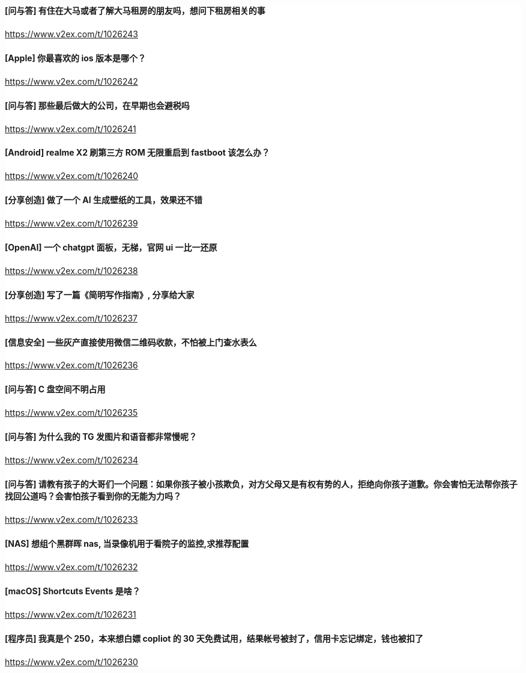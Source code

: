 #### \[问与答\] 有住在大马或者了解大马租房的朋友吗，想问下租房相关的事

<span style="color: blue!80!green"><https://www.v2ex.com/t/1026243></span>

#### \[Apple\] 你最喜欢的 ios 版本是哪个？

<span style="color: blue!80!green"><https://www.v2ex.com/t/1026242></span>

#### \[问与答\] 那些最后做大的公司，在早期也会避税吗

<span style="color: blue!80!green"><https://www.v2ex.com/t/1026241></span>

#### \[Android\] realme X2 刷第三方 ROM 无限重启到 fastboot 该怎么办？

<span style="color: blue!80!green"><https://www.v2ex.com/t/1026240></span>

#### \[分享创造\] 做了一个 AI 生成壁纸的工具，效果还不错

<span style="color: blue!80!green"><https://www.v2ex.com/t/1026239></span>

#### \[OpenAI\] 一个 chatgpt 面板，无梯，官网 ui 一比一还原

<span style="color: blue!80!green"><https://www.v2ex.com/t/1026238></span>

#### \[分享创造\] 写了一篇《简明写作指南》, 分享给大家

<span style="color: blue!80!green"><https://www.v2ex.com/t/1026237></span>

#### \[信息安全\] 一些灰产直接使用微信二维码收款，不怕被上门查水表么

<span style="color: blue!80!green"><https://www.v2ex.com/t/1026236></span>

#### \[问与答\] C 盘空间不明占用

<span style="color: blue!80!green"><https://www.v2ex.com/t/1026235></span>

#### \[问与答\] 为什么我的 TG 发图片和语音都非常慢呢？

<span style="color: blue!80!green"><https://www.v2ex.com/t/1026234></span>

#### \[问与答\] 请教有孩子的大哥们一个问题：如果你孩子被小孩欺负，对方父母又是有权有势的人，拒绝向你孩子道歉。你会害怕无法帮你孩子找回公道吗？会害怕孩子看到你的无能为力吗？

<span style="color: blue!80!green"><https://www.v2ex.com/t/1026233></span>

#### \[NAS\] 想组个黑群晖 nas, 当录像机用于看院子的监控,求推荐配置

<span style="color: blue!80!green"><https://www.v2ex.com/t/1026232></span>

#### \[macOS\] Shortcuts Events 是啥？

<span style="color: blue!80!green"><https://www.v2ex.com/t/1026231></span>

#### \[程序员\] 我真是个 250，本来想白嫖 copliot 的 30 天免费试用，结果帐号被封了，信用卡忘记绑定，钱也被扣了

<span style="color: blue!80!green"><https://www.v2ex.com/t/1026230></span>
